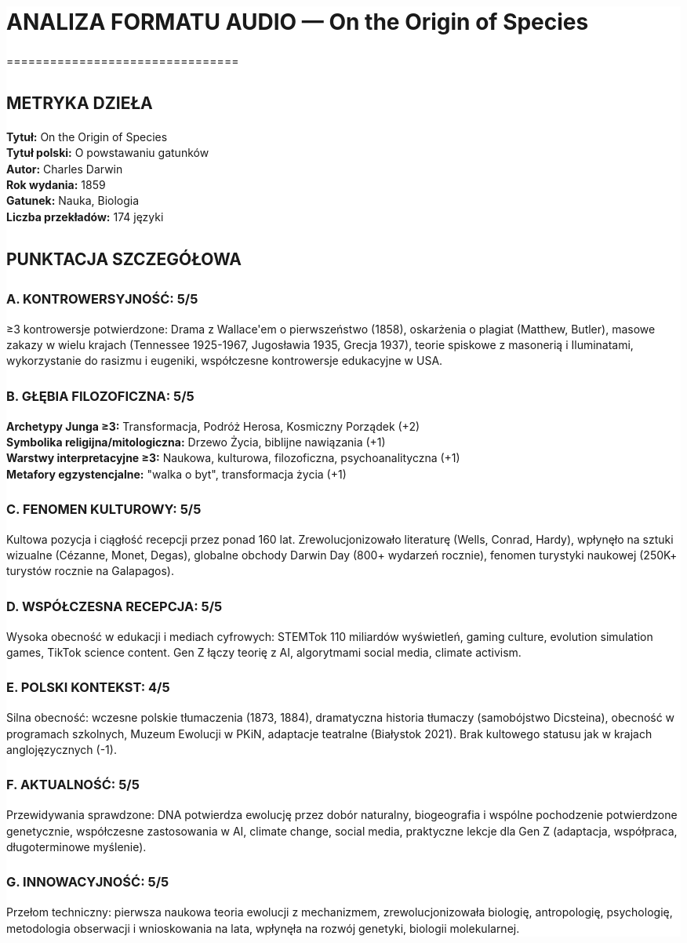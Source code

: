# ANALIZA FORMATU AUDIO — On the Origin of Species
================================

## METRYKA DZIEŁA

**Tytuł:** On the Origin of Species  
**Tytuł polski:** O powstawaniu gatunków  
**Autor:** Charles Darwin  
**Rok wydania:** 1859  
**Gatunek:** Nauka, Biologia  
**Liczba przekładów:** 174 języki  

## PUNKTACJA SZCZEGÓŁOWA

### A. KONTROWERSYJNOŚĆ: 5/5
≥3 kontrowersje potwierdzone: Drama z Wallace'em o pierwszeństwo (1858), oskarżenia o plagiat (Matthew, Butler), masowe zakazy w wielu krajach (Tennessee 1925-1967, Jugosławia 1935, Grecja 1937), teorie spiskowe z masonerią i Iluminatami, wykorzystanie do rasizmu i eugeniki, współczesne kontrowersje edukacyjne w USA.

### B. GŁĘBIA FILOZOFICZNA: 5/5  
**Archetypy Junga ≥3:** Transformacja, Podróż Herosa, Kosmiczny Porządek (+2)  
**Symbolika religijna/mitologiczna:** Drzewo Życia, biblijne nawiązania (+1)  
**Warstwy interpretacyjne ≥3:** Naukowa, kulturowa, filozoficzna, psychoanalityczna (+1)  
**Metafory egzystencjalne:** "walka o byt", transformacja życia (+1)

### C. FENOMEN KULTUROWY: 5/5
Kultowa pozycja i ciągłość recepcji przez ponad 160 lat. Zrewolucjonizowało literaturę (Wells, Conrad, Hardy), wpłynęło na sztuki wizualne (Cézanne, Monet, Degas), globalne obchody Darwin Day (800+ wydarzeń rocznie), fenomen turystyki naukowej (250K+ turystów rocznie na Galapagos).

### D. WSPÓŁCZESNA RECEPCJA: 5/5
Wysoka obecność w edukacji i mediach cyfrowych: STEMTok 110 miliardów wyświetleń, gaming culture, evolution simulation games, TikTok science content. Gen Z łączy teorię z AI, algorytmami social media, climate activism.

### E. POLSKI KONTEKST: 4/5
Silna obecność: wczesne polskie tłumaczenia (1873, 1884), dramatyczna historia tłumaczy (samobójstwo Dicsteina), obecność w programach szkolnych, Muzeum Ewolucji w PKiN, adaptacje teatralne (Białystok 2021). Brak kultowego statusu jak w krajach anglojęzycznych (-1).

### F. AKTUALNOŚĆ: 5/5
Przewidywania sprawdzone: DNA potwierdza ewolucję przez dobór naturalny, biogeografia i wspólne pochodzenie potwierdzone genetycznie, współczesne zastosowania w AI, climate change, social media, praktyczne lekcje dla Gen Z (adaptacja, współpraca, długoterminowe myślenie).

### G. INNOWACYJNOŚĆ: 5/5
Przełom techniczny: pierwsza naukowa teoria ewolucji z mechanizmem, zrewolucjonizowała biologię, antropologię, psychologię, metodologia obserwacji i wnioskowania na lata, wpłynęła na rozwój genetyki, biologii molekularnej.

